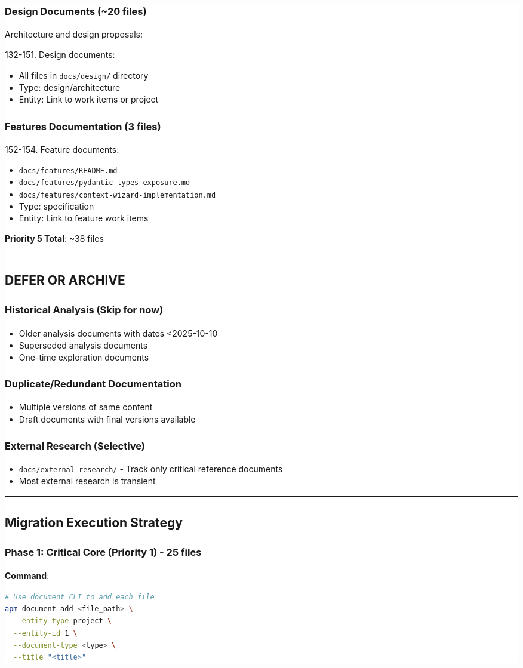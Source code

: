 ### Design Documents (~20 files)
Architecture and design proposals:

132-151. Design documents:
   - All files in `docs/design/` directory
   - Type: design/architecture
   - Entity: Link to work items or project

### Features Documentation (3 files)

152-154. Feature documents:
   - `docs/features/README.md`
   - `docs/features/pydantic-types-exposure.md`
   - `docs/features/context-wizard-implementation.md`
   - Type: specification
   - Entity: Link to feature work items

**Priority 5 Total**: ~38 files

---

## DEFER OR ARCHIVE

### Historical Analysis (Skip for now)
- Older analysis documents with dates <2025-10-10
- Superseded analysis documents
- One-time exploration documents

### Duplicate/Redundant Documentation
- Multiple versions of same content
- Draft documents with final versions available

### External Research (Selective)
- `docs/external-research/` - Track only critical reference documents
- Most external research is transient

---

## Migration Execution Strategy

### Phase 1: Critical Core (Priority 1) - 25 files
**Command**:
```bash
# Use document CLI to add each file
apm document add <file_path> \
  --entity-type project \
  --entity-id 1 \
  --document-type <type> \
  --title "<title>"
```
